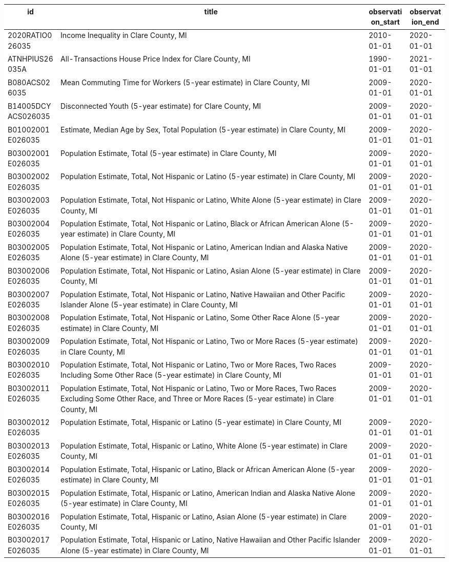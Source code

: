 | id                        | title                                                                                                                                                                     | observation_start   | observation_end   |
|---------------------------|---------------------------------------------------------------------------------------------------------------------------------------------------------------------------|---------------------|-------------------|
| 2020RATIO026035           | Income Inequality in Clare County, MI                                                                                                                                     | 2010-01-01          | 2020-01-01        |
| ATNHPIUS26035A            | All-Transactions House Price Index for Clare County, MI                                                                                                                   | 1990-01-01          | 2021-01-01        |
| B080ACS026035             | Mean Commuting Time for Workers (5-year estimate) in Clare County, MI                                                                                                     | 2009-01-01          | 2020-01-01        |
| B14005DCYACS026035        | Disconnected Youth (5-year estimate) for Clare County, MI                                                                                                                 | 2009-01-01          | 2020-01-01        |
| B01002001E026035          | Estimate, Median Age by Sex, Total Population (5-year estimate) in Clare County, MI                                                                                       | 2009-01-01          | 2020-01-01        |
| B03002001E026035          | Population Estimate, Total (5-year estimate) in Clare County, MI                                                                                                          | 2009-01-01          | 2020-01-01        |
| B03002002E026035          | Population Estimate, Total, Not Hispanic or Latino (5-year estimate) in Clare County, MI                                                                                  | 2009-01-01          | 2020-01-01        |
| B03002003E026035          | Population Estimate, Total, Not Hispanic or Latino, White Alone (5-year estimate) in Clare County, MI                                                                     | 2009-01-01          | 2020-01-01        |
| B03002004E026035          | Population Estimate, Total, Not Hispanic or Latino, Black or African American Alone (5-year estimate) in Clare County, MI                                                 | 2009-01-01          | 2020-01-01        |
| B03002005E026035          | Population Estimate, Total, Not Hispanic or Latino, American Indian and Alaska Native Alone (5-year estimate) in Clare County, MI                                         | 2009-01-01          | 2020-01-01        |
| B03002006E026035          | Population Estimate, Total, Not Hispanic or Latino, Asian Alone (5-year estimate) in Clare County, MI                                                                     | 2009-01-01          | 2020-01-01        |
| B03002007E026035          | Population Estimate, Total, Not Hispanic or Latino, Native Hawaiian and Other Pacific Islander Alone (5-year estimate) in Clare County, MI                                | 2009-01-01          | 2020-01-01        |
| B03002008E026035          | Population Estimate, Total, Not Hispanic or Latino, Some Other Race Alone (5-year estimate) in Clare County, MI                                                           | 2009-01-01          | 2020-01-01        |
| B03002009E026035          | Population Estimate, Total, Not Hispanic or Latino, Two or More Races (5-year estimate) in Clare County, MI                                                               | 2009-01-01          | 2020-01-01        |
| B03002010E026035          | Population Estimate, Total, Not Hispanic or Latino, Two or More Races, Two Races Including Some Other Race (5-year estimate) in Clare County, MI                          | 2009-01-01          | 2020-01-01        |
| B03002011E026035          | Population Estimate, Total, Not Hispanic or Latino, Two or More Races, Two Races Excluding Some Other Race, and Three or More Races (5-year estimate) in Clare County, MI | 2009-01-01          | 2020-01-01        |
| B03002012E026035          | Population Estimate, Total, Hispanic or Latino (5-year estimate) in Clare County, MI                                                                                      | 2009-01-01          | 2020-01-01        |
| B03002013E026035          | Population Estimate, Total, Hispanic or Latino, White Alone (5-year estimate) in Clare County, MI                                                                         | 2009-01-01          | 2020-01-01        |
| B03002014E026035          | Population Estimate, Total, Hispanic or Latino, Black or African American Alone (5-year estimate) in Clare County, MI                                                     | 2009-01-01          | 2020-01-01        |
| B03002015E026035          | Population Estimate, Total, Hispanic or Latino, American Indian and Alaska Native Alone (5-year estimate) in Clare County, MI                                             | 2009-01-01          | 2020-01-01        |
| B03002016E026035          | Population Estimate, Total, Hispanic or Latino, Asian Alone (5-year estimate) in Clare County, MI                                                                         | 2009-01-01          | 2020-01-01        |
| B03002017E026035          | Population Estimate, Total, Hispanic or Latino, Native Hawaiian and Other Pacific Islander Alone (5-year estimate) in Clare County, MI                                    | 2009-01-01          | 2020-01-01        |